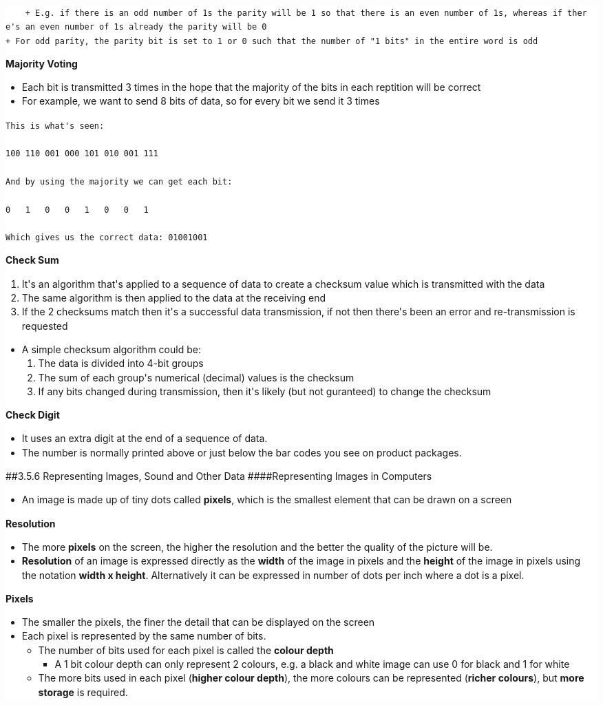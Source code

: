 		+ E.g. if there is an odd number of 1s the parity will be 1 so that there is an even number of 1s, whereas if there's an even number of 1s already the parity will be 0
	+ For odd parity, the parity bit is set to 1 or 0 such that the number of "1 bits" in the entire word is odd

**Majority Voting**
+ Each bit is transmitted 3 times in the hope that the majority of the bits in each reptition will be correct
+ For example, we want to send 8 bits of data, so for every bit we send it 3 times
```
This is what's seen:

100 110 001 000 101 010 001 111

And by using the majority we can get each bit:

0   1   0   0   1   0   0   1 

Which gives us the correct data: 01001001
```

**Check Sum**

1. It's an algorithm that's applied to a sequence of data to create a checksum value which is transmitted with the data
2. The same algorithm is then applied to the data at the receiving end
3. If the 2 checksums match then it's a successful data transmission, if not then there's been an error and re-transmission is requested
+ A simple checksum algorithm could be:
	1. The data is divided into 4-bit groups
	2. The sum of each group's numerical (decimal) values is the checksum
	3. If any bits changed during transmission, then it's likely (but not guranteed) to change the checksum

**Check Digit**
+ It uses an extra digit at the end of a sequence of data.
+ The number is normally printed above or just below the bar codes you see on product packages.

##3.5.6 Representing Images, Sound and Other Data
####Representing Images in Computers
+ An image is made up of tiny dots called **pixels**, which is the smallest element that can be drawn on a screen

**Resolution**
+ The more **pixels** on the screen, the higher the resolution and the better the quality of the picture will be.
+ **Resolution** of an image is expressed directly as the **width** of the image in pixels and the **height** of the image in pixels using the notation **width x height**. Alternatively it can be expressed in number of dots per inch where a dot is a pixel.

**Pixels**
+ The smaller the pixels, the finer the detail that can be displayed on the screen
+ Each pixel is represented by the same number of bits.
	+ The number of bits used for each pixel is called the **colour depth**
		+ A 1 bit colour depth can only represent 2 colours, e.g. a black and white image can use 0 for black and 1 for white
	+ The more bits used in each pixel (**higher colour depth**), the more colours can be represented (**richer colours**), but **more storage** is required.
